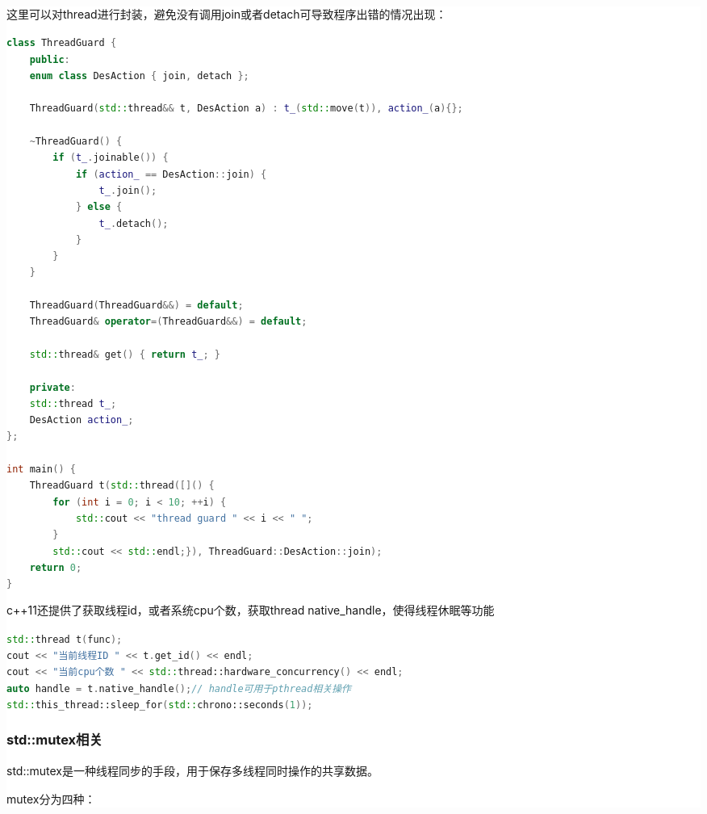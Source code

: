 这里可以对thread进行封装，避免没有调用join或者detach可导致程序出错的情况出现：

```c++
class ThreadGuard {
    public:
    enum class DesAction { join, detach };

    ThreadGuard(std::thread&& t, DesAction a) : t_(std::move(t)), action_(a){};

    ~ThreadGuard() {
        if (t_.joinable()) {
            if (action_ == DesAction::join) {
                t_.join();
            } else {
                t_.detach();
            }
        }
    }

    ThreadGuard(ThreadGuard&&) = default;
    ThreadGuard& operator=(ThreadGuard&&) = default;

    std::thread& get() { return t_; }

    private:
    std::thread t_;
    DesAction action_;
};

int main() {
    ThreadGuard t(std::thread([]() {
        for (int i = 0; i < 10; ++i) {
            std::cout << "thread guard " << i << " ";
        }
        std::cout << std::endl;}), ThreadGuard::DesAction::join);
    return 0;
}
```

c++11还提供了获取线程id，或者系统cpu个数，获取thread native_handle，使得线程休眠等功能

```c++
std::thread t(func);
cout << "当前线程ID " << t.get_id() << endl;
cout << "当前cpu个数 " << std::thread::hardware_concurrency() << endl;
auto handle = t.native_handle();// handle可用于pthread相关操作
std::this_thread::sleep_for(std::chrono::seconds(1));
```

### std::mutex相关

std::mutex是一种线程同步的手段，用于保存多线程同时操作的共享数据。

mutex分为四种：
